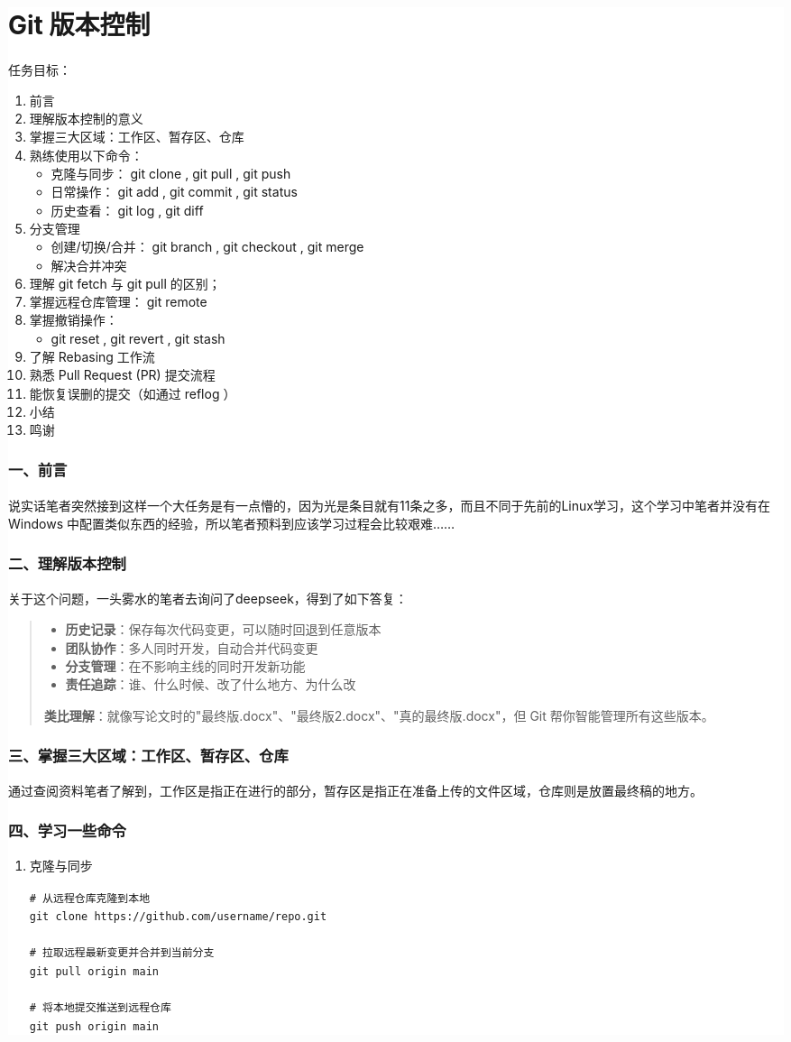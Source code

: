 # Git 版本控制

任务目标：

1. 前言
2. 理解版本控制的意义
3. 掌握三⼤区域：⼯作区、暂存区、仓库
4. 熟练使⽤以下命令：
   - 克隆与同步： git clone , git pull , git push
   - ⽇常操作： git add , git commit , git status
   - 历史查看： git log , git diff
5. 分支管理
   - 创建/切换/合并： git branch , git checkout , git merge
   - 解决合并冲突
6. 理解 git fetch 与 git pull 的区别；
7. 掌握远程仓库管理： git remote
8. 掌握撤销操作：
   - git reset , git revert , git stash
9. 了解 Rebasing ⼯作流
10. 熟悉 Pull Request (PR) 提交流程
11. 能恢复误删的提交（如通过 reflog ）
12. 小结
13. 鸣谢

### 一、前言

说实话笔者突然接到这样一个大任务是有一点懵的，因为光是条目就有11条之多，而且不同于先前的Linux学习，这个学习中笔者并没有在 Windows 中配置类似东西的经验，所以笔者预料到应该学习过程会比较艰难……

### 二、理解版本控制

关于这个问题，一头雾水的笔者去询问了deepseek，得到了如下答复：

> - **历史记录**：保存每次代码变更，可以随时回退到任意版本
> - **团队协作**：多人同时开发，自动合并代码变更
> - **分支管理**：在不影响主线的同时开发新功能
> - **责任追踪**：谁、什么时候、改了什么地方、为什么改
>
> **类比理解**：就像写论文时的"最终版.docx"、"最终版2.docx"、"真的最终版.docx"，但 Git 帮你智能管理所有这些版本。

### 三、掌握三⼤区域：⼯作区、暂存区、仓库

通过查阅资料笔者了解到，工作区是指正在进行的部分，暂存区是指正在准备上传的文件区域，仓库则是放置最终稿的地方。

### 四、学习一些命令

1. 克隆与同步

   ``` shell
   # 从远程仓库克隆到本地
   git clone https://github.com/username/repo.git
   
   # 拉取远程最新变更并合并到当前分支
   git pull origin main
   
   # 将本地提交推送到远程仓库
   git push origin main
   ```

